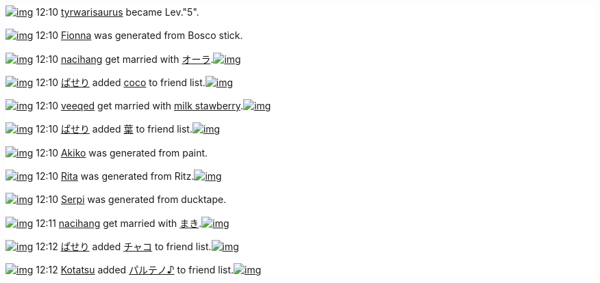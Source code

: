 [![img](http://img826.imageshack.us/img826/9914/pb4v.jpg)](http://www.barcodekanojo.com/user/396365/tyrwarisaurus) 12:10 [tyrwarisaurus](http://www.barcodekanojo.com/user/396365/tyrwarisaurus) became Lev."5".

[![img](http://img853.imageshack.us/img853/3677/d5iz.png)](http://www.barcodekanojo.com/kanojo/2551712/Fionna) 12:10 [Fionna](http://www.barcodekanojo.com/kanojo/2551712/Fionna) was generated from Bosco stick.

[![img](http://img850.imageshack.us/img850/876/pln5.jpg)](http://www.barcodekanojo.com/user/288921/nacihang) 12:10 [nacihang](http://www.barcodekanojo.com/user/288921/nacihang) get married with [オーラ](http://www.barcodekanojo.com/kanojo/15281/%E3%82%AA%E3%83%BC%E3%83%A9).[![img](http://img51.imageshack.us/img51/4202/vbac.png)](http://www.barcodekanojo.com/kanojo/15281/%E3%82%AA%E3%83%BC%E3%83%A9) 

[![img](http://img543.imageshack.us/img543/5504/mfgd.jpg)](http://www.barcodekanojo.com/user/409869/%E3%81%B1%E3%81%9B%E3%82%8A) 12:10 [ぱせり](http://www.barcodekanojo.com/user/409869/%E3%81%B1%E3%81%9B%E3%82%8A) added [coco](http://www.barcodekanojo.com/kanojo/2469654/coco) to friend list.[![img](http://img202.imageshack.us/img202/571/sy0p.png)](http://www.barcodekanojo.com/kanojo/2469654/coco) 

[![img](http://img196.imageshack.us/img196/6209/rarn.jpg)](http://www.barcodekanojo.com/user/381269/veeqed) 12:10 [veeqed](http://www.barcodekanojo.com/user/381269/veeqed) get married with [milk stawberry](http://www.barcodekanojo.com/kanojo/2551709/milk%20stawberry).[![img](http://img689.imageshack.us/img689/4557/rsf5.png)](http://www.barcodekanojo.com/kanojo/2551709/milk%20stawberry) 

[![img](http://img33.imageshack.us/img33/2285/82yi.jpg)](http://www.barcodekanojo.com/user/409869/%E3%81%B1%E3%81%9B%E3%82%8A) 12:10 [ぱせり](http://www.barcodekanojo.com/user/409869/%E3%81%B1%E3%81%9B%E3%82%8A) added [葉](http://www.barcodekanojo.com/kanojo/3626/%E8%91%89) to friend list.[![img](http://img40.imageshack.us/img40/1694/zgys.png)](http://www.barcodekanojo.com/kanojo/3626/%E8%91%89) 

[![img](http://img29.imageshack.us/img29/5822/qthp.png)](http://www.barcodekanojo.com/kanojo/2551713/Akiko) 12:10 [Akiko](http://www.barcodekanojo.com/kanojo/2551713/Akiko) was generated from paint.

[![img](http://img708.imageshack.us/img708/1262/kro3.png)](http://www.barcodekanojo.com/kanojo/2551714/Rita) 12:10 [Rita](http://www.barcodekanojo.com/kanojo/2551714/Rita) was generated from Ritz.[![img](http://img42.imageshack.us/img42/2112/6ah6.jpg)](http://www.barcodekanojo.com/product_images/barcode/5011670/1381374641/Ritz.jpg) 

[![img](http://img849.imageshack.us/img849/3621/ud1p.png)](http://www.barcodekanojo.com/kanojo/2551715/Serpi) 12:10 [Serpi](http://www.barcodekanojo.com/kanojo/2551715/Serpi) was generated from ducktape.

[![img](http://img33.imageshack.us/img33/9527/pavn.jpg)](http://www.barcodekanojo.com/user/288921/nacihang) 12:11 [nacihang](http://www.barcodekanojo.com/user/288921/nacihang) get married with [まき](http://www.barcodekanojo.com/kanojo/238547/%E3%81%BE%E3%81%8D).[![img](http://img703.imageshack.us/img703/4263/6em6.png)](http://www.barcodekanojo.com/kanojo/238547/%E3%81%BE%E3%81%8D) 

[![img](http://img209.imageshack.us/img209/4035/qzl3.jpg)](http://www.barcodekanojo.com/user/409869/%E3%81%B1%E3%81%9B%E3%82%8A) 12:12 [ぱせり](http://www.barcodekanojo.com/user/409869/%E3%81%B1%E3%81%9B%E3%82%8A) added [チャコ](http://www.barcodekanojo.com/kanojo/1698/%E3%83%81%E3%83%A3%E3%82%B3) to friend list.[![img](http://img199.imageshack.us/img199/2677/kddw.png)](http://www.barcodekanojo.com/kanojo/1698/%E3%83%81%E3%83%A3%E3%82%B3) 

[![img](http://img31.imageshack.us/img31/5185/77qh.jpg)](http://www.barcodekanojo.com/user/201286/Kotatsu) 12:12 [Kotatsu](http://www.barcodekanojo.com/user/201286/Kotatsu) added [パルテノ♪](http://www.barcodekanojo.com/kanojo/2438580/%E3%83%91%E3%83%AB%E3%83%86%E3%83%8E%E2%99%AA) to friend list.[![img](http://img713.imageshack.us/img713/6264/v38h.png)](http://www.barcodekanojo.com/kanojo/2438580/%E3%83%91%E3%83%AB%E3%83%86%E3%83%8E%E2%99%AA) 
